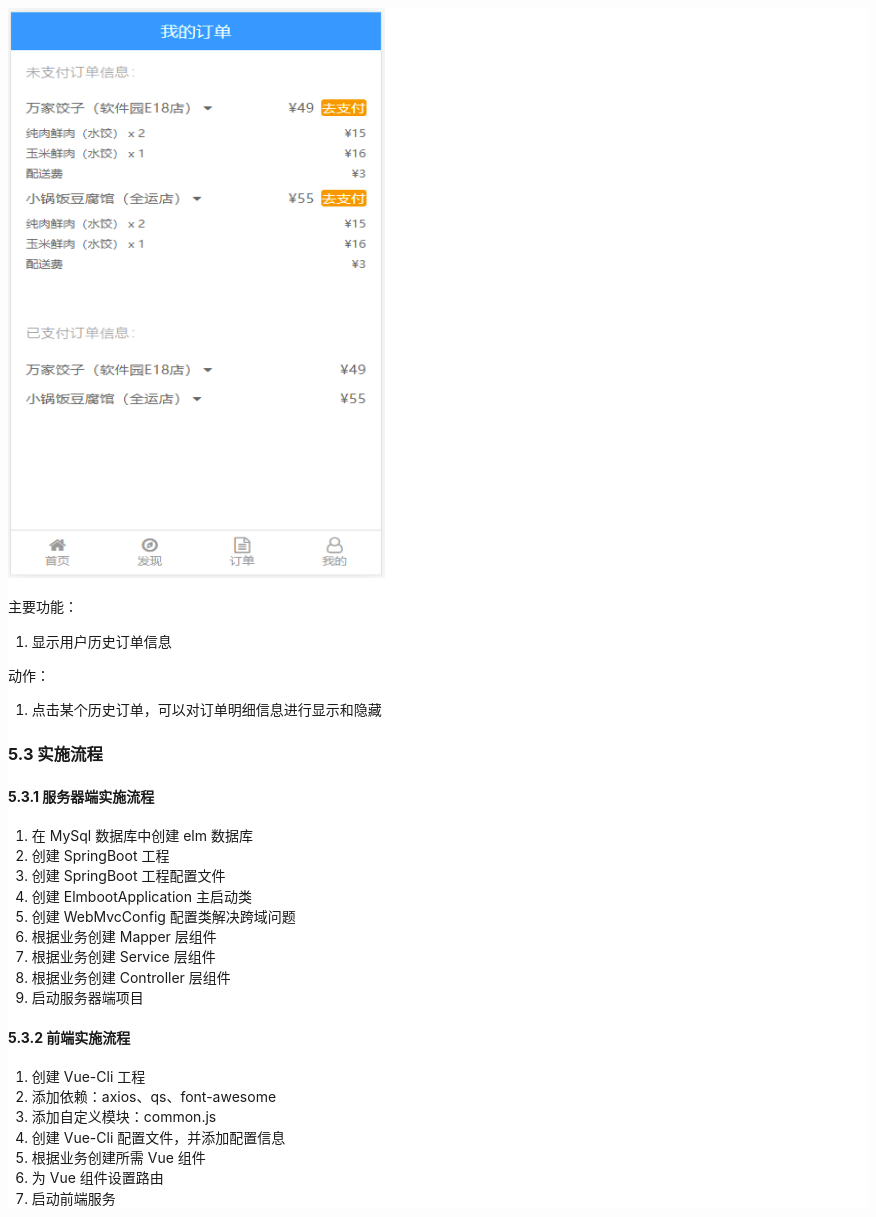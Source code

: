 ![1686809029114](image/项目任务书/1686809029114.png)

主要功能：
1. 显示用户历史订单信息

动作：
1. 点击某个历史订单，可以对订单明细信息进行显示和隐藏

### 5.3 实施流程

#### 5.3.1 服务器端实施流程
1. 在 MySql 数据库中创建 elm 数据库
2. 创建 SpringBoot 工程
3. 创建 SpringBoot 工程配置文件
4. 创建 ElmbootApplication 主启动类
5. 创建 WebMvcConfig 配置类解决跨域问题
6. 根据业务创建 Mapper 层组件
7. 根据业务创建 Service 层组件
8. 根据业务创建 Controller 层组件
9. 启动服务器端项目

#### 5.3.2 前端实施流程
1. 创建 Vue-Cli 工程
2. 添加依赖：axios、qs、font-awesome
3. 添加自定义模块：common.js
4. 创建 Vue-Cli 配置文件，并添加配置信息
5. 根据业务创建所需 Vue 组件
6. 为 Vue 组件设置路由
7. 启动前端服务
